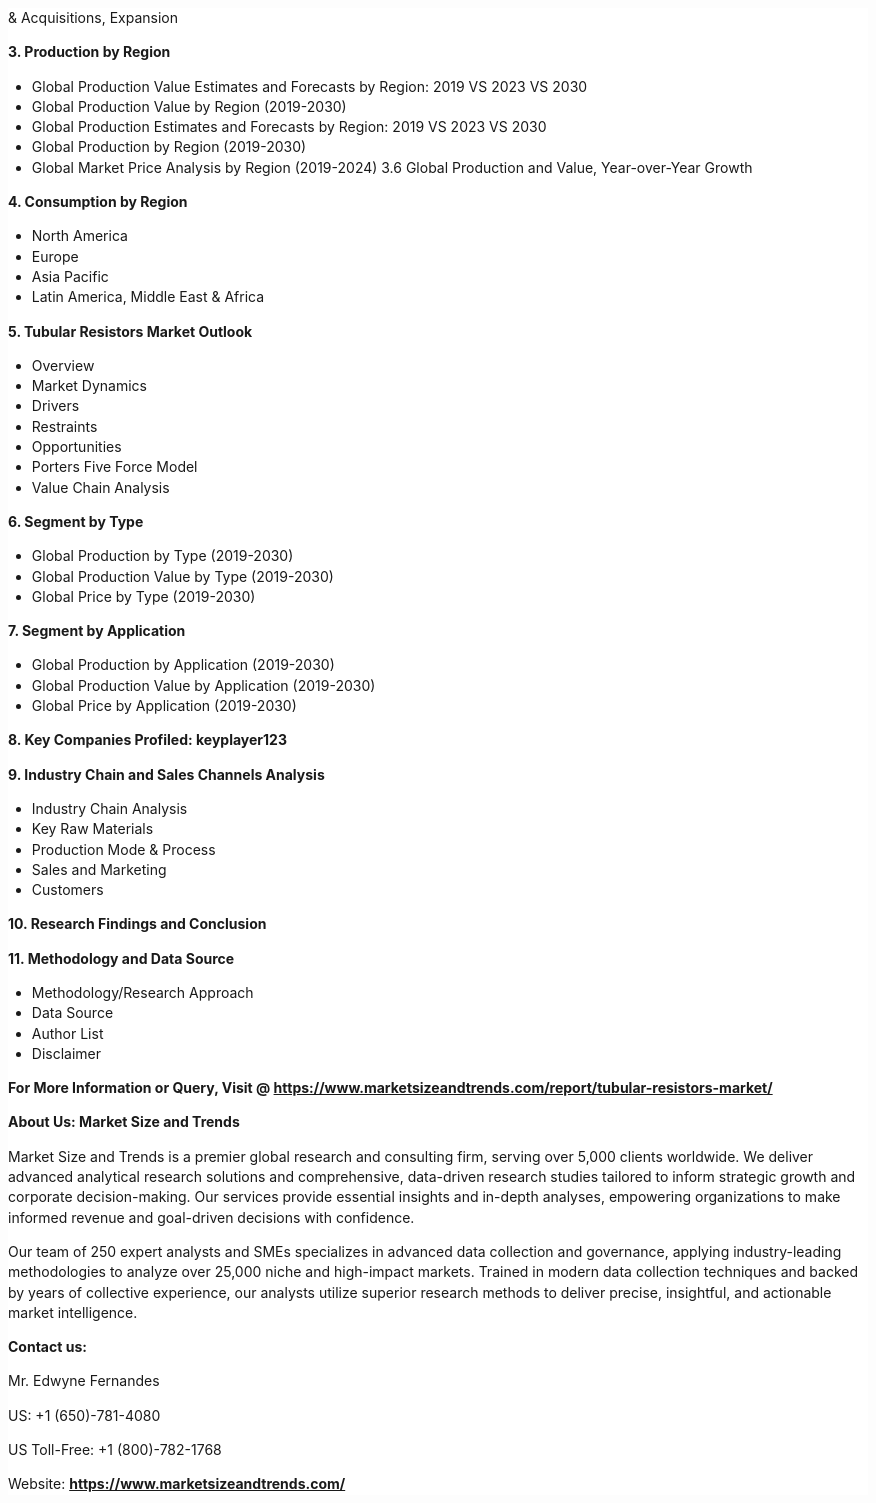 &amp; Acquisitions, Expansion</li></ul><p><strong>3. Production by Region</strong></p><ul><li>Global Production Value Estimates and Forecasts by Region: 2019 VS 2023 VS 2030</li><li>Global Production Value by Region (2019-2030)</li><li>Global Production Estimates and Forecasts by Region: 2019 VS 2023 VS 2030</li><li>Global Production by Region (2019-2030)</li><li>Global Market Price Analysis by Region (2019-2024) 3.6 Global Production and Value, Year-over-Year Growth</li></ul><p><strong>4. Consumption by Region</strong></p><ul><li>North America</li><li>Europe</li><li>Asia Pacific</li><li>Latin America, Middle East &amp; Africa</li></ul><p><strong>5. Tubular Resistors Market Outlook</strong></p><ul><li>Overview</li><li>Market Dynamics</li><li>Drivers</li><li>Restraints</li><li>Opportunities</li><li>Porters Five Force Model</li><li>Value Chain Analysis&nbsp;</li></ul><p><strong>6. Segment by Type</strong></p><ul><li>Global Production by Type (2019-2030)</li><li>Global Production Value by Type (2019-2030)</li><li>Global Price by Type (2019-2030)</li></ul><p><strong>7. Segment by Application</strong></p><ul><li>Global Production by Application (2019-2030)</li><li>Global Production Value by Application (2019-2030)</li><li>Global Price by Application (2019-2030)</li></ul><p><strong>8. Key Companies Profiled: keyplayer123</strong></p><p><strong>9. Industry Chain and Sales Channels Analysis</strong></p><ul><li>Industry Chain Analysis</li><li>Key Raw Materials</li><li>Production Mode &amp; Process</li><li>Sales and Marketing</li><li>Customers</li></ul><p><strong>10. Research Findings and Conclusion</strong></p><p><strong>11. Methodology and Data Source</strong></p><ul><li>Methodology/Research Approach</li><li>Data Source</li><li>Author List</li><li>Disclaimer</li></ul></p><p><strong>For More Information or Query, Visit @ <a href="https://www.marketsizeandtrends.com/report/tubular-resistors-market/">https://www.marketsizeandtrends.com/report/tubular-resistors-market/</a></strong></p><p><strong>About Us: Market Size and Trends</strong></p><p>Market Size and Trends is a premier global research and consulting firm, serving over 5,000 clients worldwide. We deliver advanced analytical research solutions and comprehensive, data-driven research studies tailored to inform strategic growth and corporate decision-making. Our services provide essential insights and in-depth analyses, empowering organizations to make informed revenue and goal-driven decisions with confidence.</p><p>Our team of 250 expert analysts and SMEs specializes in advanced data collection and governance, applying industry-leading methodologies to analyze over 25,000 niche and high-impact markets. Trained in modern data collection techniques and backed by years of collective experience, our analysts utilize superior research methods to deliver precise, insightful, and actionable market intelligence.</p><p><strong>Contact us:</strong></p><p>Mr. Edwyne Fernandes</p><p>US: +1 (650)-781-4080</p><p>US Toll-Free: +1 (800)-782-1768</p><p>Website: <strong><a href="https://www.marketsizeandtrends.com/">https://www.marketsizeandtrends.com/</a></strong></p>
